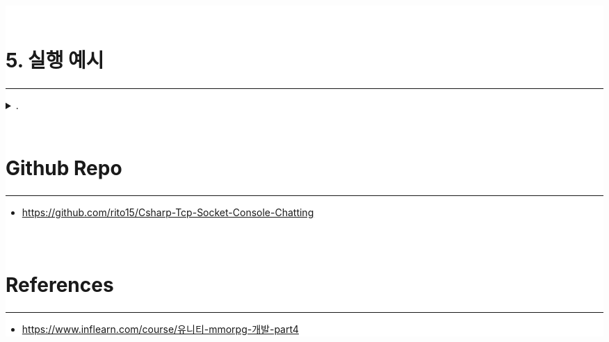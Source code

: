 <br>

# 5. 실행 예시
---

<details><summary markdown="span"> 
.
</summary></details>

<br>


# Github Repo
---

- <https://github.com/rito15/Csharp-Tcp-Socket-Console-Chatting>


<br>

# References
---
- <https://www.inflearn.com/course/유니티-mmorpg-개발-part4>







